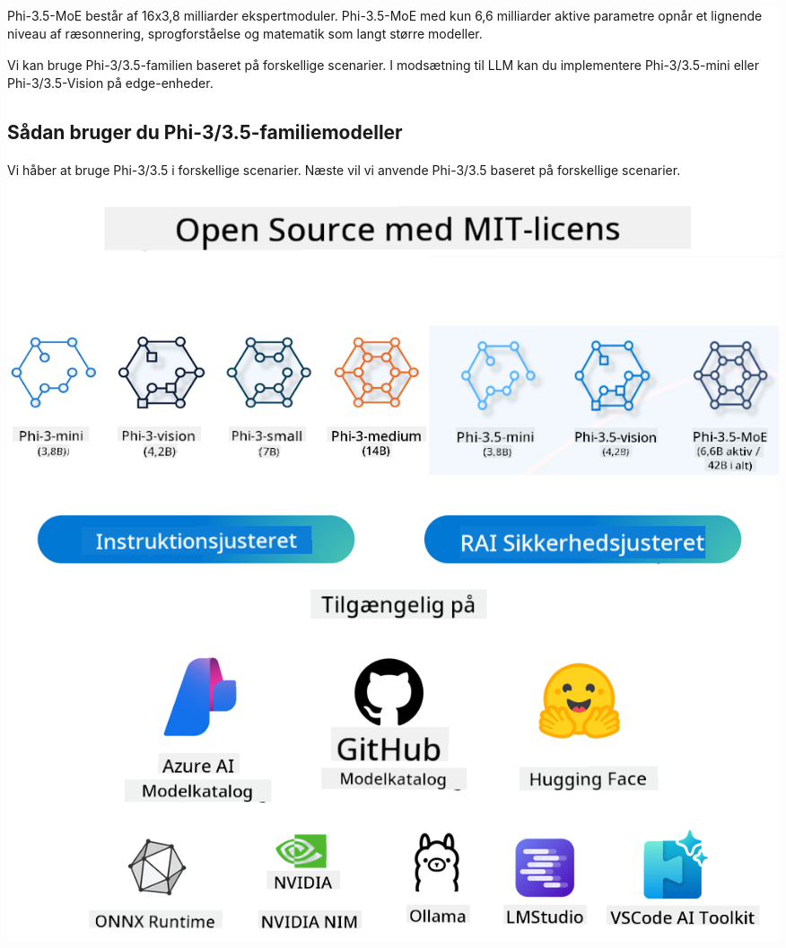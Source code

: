 Phi-3.5-MoE består af 16x3,8 milliarder ekspertmoduler. Phi-3.5-MoE med kun 6,6 milliarder aktive parametre opnår et lignende niveau af ræsonnering, sprogforståelse og matematik som langt større modeller.

Vi kan bruge Phi-3/3.5-familien baseret på forskellige scenarier. I modsætning til LLM kan du implementere Phi-3/3.5-mini eller Phi-3/3.5-Vision på edge-enheder.

## Sådan bruger du Phi-3/3.5-familiemodeller  

Vi håber at bruge Phi-3/3.5 i forskellige scenarier. Næste vil vi anvende Phi-3/3.5 baseret på forskellige scenarier.

![phi3](../../../translated_images/phi3.655208c3186ae38168d66032ed529d1d0d9c881ac531c95a2a5a32dbe11c38b4.da.png)
